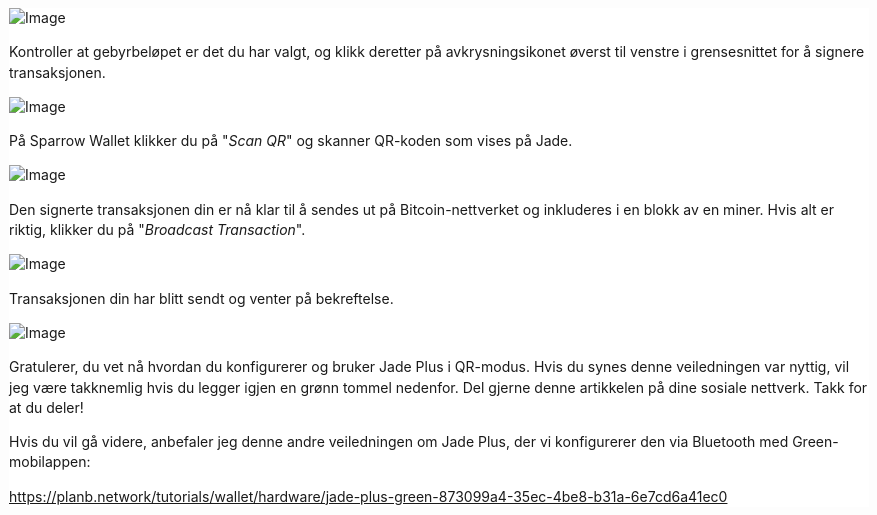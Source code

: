![Image](assets/fr/73.webp)

Kontroller at gebyrbeløpet er det du har valgt, og klikk deretter på avkrysningsikonet øverst til venstre i grensesnittet for å signere transaksjonen.

![Image](assets/fr/74.webp)

På Sparrow Wallet klikker du på "*Scan QR*" og skanner QR-koden som vises på Jade.

![Image](assets/fr/75.webp)

Den signerte transaksjonen din er nå klar til å sendes ut på Bitcoin-nettverket og inkluderes i en blokk av en miner. Hvis alt er riktig, klikker du på "*Broadcast Transaction*".

![Image](assets/fr/76.webp)

Transaksjonen din har blitt sendt og venter på bekreftelse.

![Image](assets/fr/77.webp)

Gratulerer, du vet nå hvordan du konfigurerer og bruker Jade Plus i QR-modus. Hvis du synes denne veiledningen var nyttig, vil jeg være takknemlig hvis du legger igjen en grønn tommel nedenfor. Del gjerne denne artikkelen på dine sosiale nettverk. Takk for at du deler!

Hvis du vil gå videre, anbefaler jeg denne andre veiledningen om Jade Plus, der vi konfigurerer den via Bluetooth med Green-mobilappen:

https://planb.network/tutorials/wallet/hardware/jade-plus-green-873099a4-35ec-4be8-b31a-6e7cd6a41ec0
